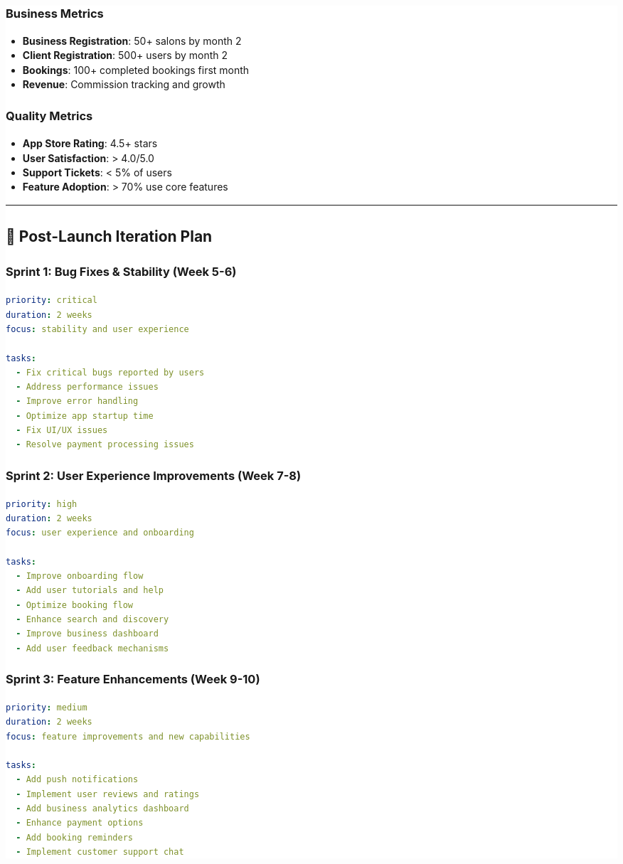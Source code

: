 ### **Business Metrics**
- **Business Registration**: 50+ salons by month 2
- **Client Registration**: 500+ users by month 2
- **Bookings**: 100+ completed bookings first month
- **Revenue**: Commission tracking and growth

### **Quality Metrics**
- **App Store Rating**: 4.5+ stars
- **User Satisfaction**: > 4.0/5.0
- **Support Tickets**: < 5% of users
- **Feature Adoption**: > 70% use core features

---

## 🔄 **Post-Launch Iteration Plan**

### **Sprint 1: Bug Fixes & Stability (Week 5-6)**
```yaml
priority: critical
duration: 2 weeks
focus: stability and user experience

tasks:
  - Fix critical bugs reported by users
  - Address performance issues
  - Improve error handling
  - Optimize app startup time
  - Fix UI/UX issues
  - Resolve payment processing issues
```

### **Sprint 2: User Experience Improvements (Week 7-8)**
```yaml
priority: high
duration: 2 weeks
focus: user experience and onboarding

tasks:
  - Improve onboarding flow
  - Add user tutorials and help
  - Optimize booking flow
  - Enhance search and discovery
  - Improve business dashboard
  - Add user feedback mechanisms
```

### **Sprint 3: Feature Enhancements (Week 9-10)**
```yaml
priority: medium
duration: 2 weeks
focus: feature improvements and new capabilities

tasks:
  - Add push notifications
  - Implement user reviews and ratings
  - Add business analytics dashboard
  - Enhance payment options
  - Add booking reminders
  - Implement customer support chat
```
